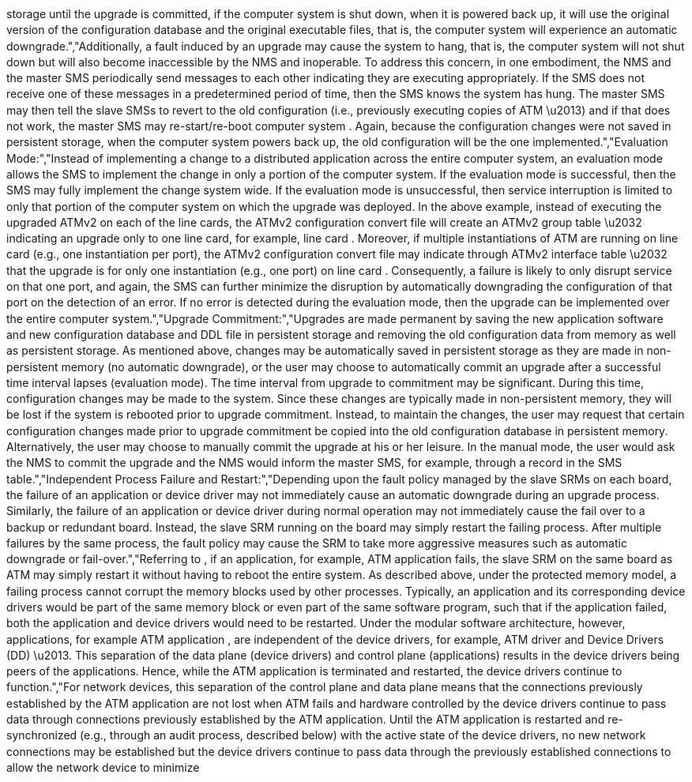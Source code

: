 storage  until the upgrade is committed, if the computer system is shut down, when it is powered back up, it will use the original version of the configuration database and the original executable files, that is, the computer system will experience an automatic downgrade.","Additionally, a fault induced by an upgrade may cause the system to hang, that is, the computer system will not shut down but will also become inaccessible by the NMS and inoperable. To address this concern, in one embodiment, the NMS and the master SMS periodically send messages to each other indicating they are executing appropriately. If the SMS does not receive one of these messages in a predetermined period of time, then the SMS knows the system has hung. The master SMS may then tell the slave SMSs to revert to the old configuration (i.e., previously executing copies of ATM \u2013) and if that does not work, the master SMS may re-start\/re-boot computer system . Again, because the configuration changes were not saved in persistent storage, when the computer system powers back up, the old configuration will be the one implemented.","Evaluation Mode:","Instead of implementing a change to a distributed application across the entire computer system, an evaluation mode allows the SMS to implement the change in only a portion of the computer system. If the evaluation mode is successful, then the SMS may fully implement the change system wide. If the evaluation mode is unsuccessful, then service interruption is limited to only that portion of the computer system on which the upgrade was deployed. In the above example, instead of executing the upgraded ATMv2  on each of the line cards, the ATMv2 configuration convert file  will create an ATMv2 group table \u2032 indicating an upgrade only to one line card, for example, line card . Moreover, if multiple instantiations of ATM are running on line card (e.g., one instantiation per port), the ATMv2 configuration convert file may indicate through ATMv2 interface table \u2032 that the upgrade is for only one instantiation (e.g., one port) on line card . Consequently, a failure is likely to only disrupt service on that one port, and again, the SMS can further minimize the disruption by automatically downgrading the configuration of that port on the detection of an error. If no error is detected during the evaluation mode, then the upgrade can be implemented over the entire computer system.","Upgrade Commitment:","Upgrades are made permanent by saving the new application software and new configuration database and DDL file in persistent storage and removing the old configuration data from memory  as well as persistent storage. As mentioned above, changes may be automatically saved in persistent storage as they are made in non-persistent memory (no automatic downgrade), or the user may choose to automatically commit an upgrade after a successful time interval lapses (evaluation mode). The time interval from upgrade to commitment may be significant. During this time, configuration changes may be made to the system. Since these changes are typically made in non-persistent memory, they will be lost if the system is rebooted prior to upgrade commitment. Instead, to maintain the changes, the user may request that certain configuration changes made prior to upgrade commitment be copied into the old configuration database in persistent memory. Alternatively, the user may choose to manually commit the upgrade at his or her leisure. In the manual mode, the user would ask the NMS to commit the upgrade and the NMS would inform the master SMS, for example, through a record in the SMS table.","Independent Process Failure and Restart:","Depending upon the fault policy managed by the slave SRMs on each board, the failure of an application or device driver may not immediately cause an automatic downgrade during an upgrade process. Similarly, the failure of an application or device driver during normal operation may not immediately cause the fail over to a backup or redundant board. Instead, the slave SRM running on the board may simply restart the failing process. After multiple failures by the same process, the fault policy may cause the SRM to take more aggressive measures such as automatic downgrade or fail-over.","Referring to , if an application, for example, ATM application  fails, the slave SRM on the same board as ATM  may simply restart it without having to reboot the entire system. As described above, under the protected memory model, a failing process cannot corrupt the memory blocks used by other processes. Typically, an application and its corresponding device drivers would be part of the same memory block or even part of the same software program, such that if the application failed, both the application and device drivers would need to be restarted. Under the modular software architecture, however, applications, for example ATM application , are independent of the device drivers, for example, ATM driver  and Device Drivers (DD) \u2013. This separation of the data plane (device drivers) and control plane (applications) results in the device drivers being peers of the applications. Hence, while the ATM application is terminated and restarted, the device drivers continue to function.","For network devices, this separation of the control plane and data plane means that the connections previously established by the ATM application are not lost when ATM fails and hardware controlled by the device drivers continue to pass data through connections previously established by the ATM application. Until the ATM application is restarted and re-synchronized (e.g., through an audit process, described below) with the active state of the device drivers, no new network connections may be established but the device drivers continue to pass data through the previously established connections to allow the network device to minimize